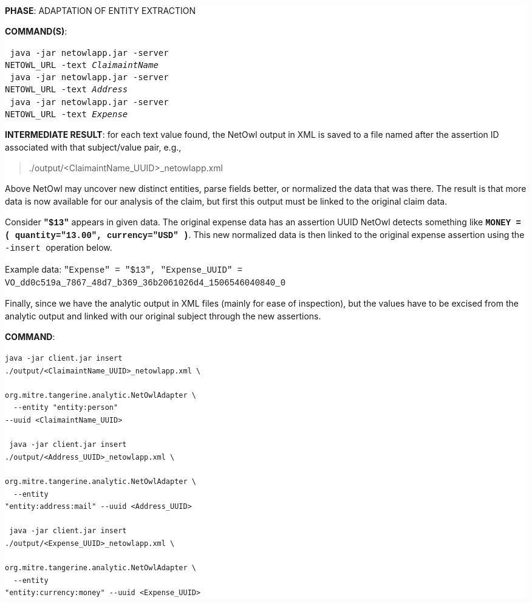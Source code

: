 <b>PHASE</b>: ADAPTATION OF ENTITY EXTRACTION

<b>COMMAND(S)</b>:

<pre>
 java -jar netowlapp.jar -server
NETOWL_URL -text <i>ClaimaintName</i>
 java -jar netowlapp.jar -server
NETOWL_URL -text <i>Address</i>
 java -jar netowlapp.jar -server
NETOWL_URL -text <i>Expense</i>
</pre> 
  
<b>INTERMEDIATE RESULT</b>: for each text value found, the
NetOwl output in XML is saved to a file named after the
assertion ID associated with that subject/value pair, e.g.,
>./output/<ClaimaintName_UUID>_netowlapp.xml 

Above NetOwl may uncover new distinct entities, parse fields
better, or normalized the data that was there. The result
is that more data is now available for our analysis of the
claim, but first this output must be linked to the original
claim data. 

Consider <b><font face="Courier New, Courier, monospace">"$13"</font></b>
appears in given data. The original expense data has an
assertion UUID
NetOwl detects something like <b><font face="Courier New,
Courier, monospace">MONEY = ( quantity="13.00",
currency="USD" )</font></b>.
This new normalized data is then linked to the original expense
assertion using the <font face="Courier New, Courier,
monospace">-insert </font>operation below. 

Example data: 
<font face="Courier New, Courier, monospace">
 "Expense" = "$13",
 "Expense_UUID" =
VO_dd0c519a_7867_48d7_b369_36b2061026d4_1506546040840_0</font>

Finally, since we have the analytic output in XML files (mainly
for ease of inspection), but the values have to be excised from
the analytic output and linked with our original subject through
the new assertions.

<b>COMMAND</b>: 

```
java -jar client.jar insert
./output/<ClaimaintName_UUID>_netowlapp.xml \
 
org.mitre.tangerine.analytic.NetOwlAdapter \
  --entity "entity:person"
--uuid <ClaimaintName_UUID>

 java -jar client.jar insert
./output/<Address_UUID>_netowlapp.xml \
 
org.mitre.tangerine.analytic.NetOwlAdapter \
  --entity
"entity:address:mail" --uuid <Address_UUID>

 java -jar client.jar insert
./output/<Expense_UUID>_netowlapp.xml \
 
org.mitre.tangerine.analytic.NetOwlAdapter \
  --entity
"entity:currency:money" --uuid <Expense_UUID>
```